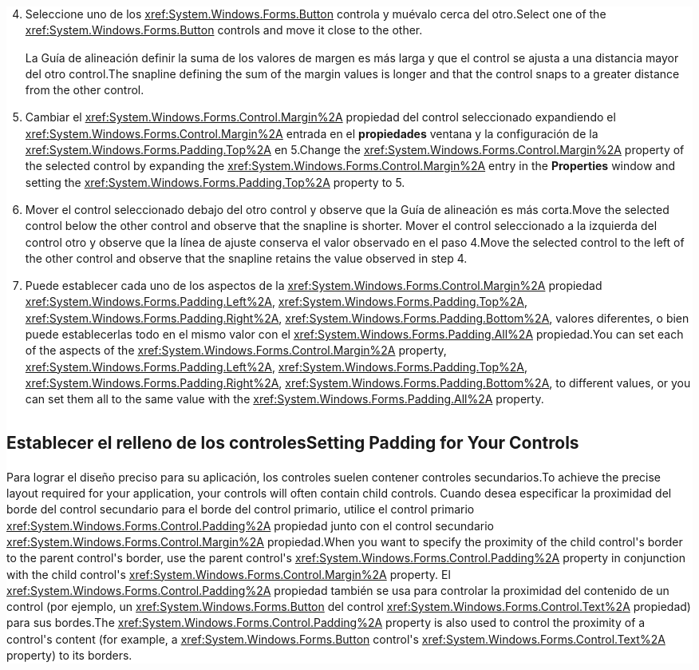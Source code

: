4.  <span data-ttu-id="a5c0b-142">Seleccione uno de los <xref:System.Windows.Forms.Button> controla y muévalo cerca del otro.</span><span class="sxs-lookup"><span data-stu-id="a5c0b-142">Select one of the <xref:System.Windows.Forms.Button> controls and move it close to the other.</span></span>  
  
     <span data-ttu-id="a5c0b-143">La Guía de alineación definir la suma de los valores de margen es más larga y que el control se ajusta a una distancia mayor del otro control.</span><span class="sxs-lookup"><span data-stu-id="a5c0b-143">The snapline defining the sum of the margin values is longer and that the control snaps to a greater distance from the other control.</span></span>  
  
5.  <span data-ttu-id="a5c0b-144">Cambiar el <xref:System.Windows.Forms.Control.Margin%2A> propiedad del control seleccionado expandiendo el <xref:System.Windows.Forms.Control.Margin%2A> entrada en el **propiedades** ventana y la configuración de la <xref:System.Windows.Forms.Padding.Top%2A> en 5.</span><span class="sxs-lookup"><span data-stu-id="a5c0b-144">Change the <xref:System.Windows.Forms.Control.Margin%2A> property of the selected control by expanding the <xref:System.Windows.Forms.Control.Margin%2A> entry in the **Properties** window and setting the <xref:System.Windows.Forms.Padding.Top%2A> property to 5.</span></span>  
  
6.  <span data-ttu-id="a5c0b-145">Mover el control seleccionado debajo del otro control y observe que la Guía de alineación es más corta.</span><span class="sxs-lookup"><span data-stu-id="a5c0b-145">Move the selected control below the other control and observe that the snapline is shorter.</span></span> <span data-ttu-id="a5c0b-146">Mover el control seleccionado a la izquierda del control otro y observe que la línea de ajuste conserva el valor observado en el paso 4.</span><span class="sxs-lookup"><span data-stu-id="a5c0b-146">Move the selected control to the left of the other control and observe that the snapline retains the value observed in step 4.</span></span>  
  
7.  <span data-ttu-id="a5c0b-147">Puede establecer cada uno de los aspectos de la <xref:System.Windows.Forms.Control.Margin%2A> propiedad <xref:System.Windows.Forms.Padding.Left%2A>, <xref:System.Windows.Forms.Padding.Top%2A>, <xref:System.Windows.Forms.Padding.Right%2A>, <xref:System.Windows.Forms.Padding.Bottom%2A>, valores diferentes, o bien puede establecerlas todo en el mismo valor con el <xref:System.Windows.Forms.Padding.All%2A> propiedad.</span><span class="sxs-lookup"><span data-stu-id="a5c0b-147">You can set each of the aspects of the <xref:System.Windows.Forms.Control.Margin%2A> property, <xref:System.Windows.Forms.Padding.Left%2A>, <xref:System.Windows.Forms.Padding.Top%2A>, <xref:System.Windows.Forms.Padding.Right%2A>, <xref:System.Windows.Forms.Padding.Bottom%2A>, to different values, or you can set them all to the same value with the <xref:System.Windows.Forms.Padding.All%2A> property.</span></span>  
  
## <a name="setting-padding-for-your-controls"></a><span data-ttu-id="a5c0b-148">Establecer el relleno de los controles</span><span class="sxs-lookup"><span data-stu-id="a5c0b-148">Setting Padding for Your Controls</span></span>  
 <span data-ttu-id="a5c0b-149">Para lograr el diseño preciso para su aplicación, los controles suelen contener controles secundarios.</span><span class="sxs-lookup"><span data-stu-id="a5c0b-149">To achieve the precise layout required for your application, your controls will often contain child controls.</span></span> <span data-ttu-id="a5c0b-150">Cuando desea especificar la proximidad del borde del control secundario para el borde del control primario, utilice el control primario <xref:System.Windows.Forms.Control.Padding%2A> propiedad junto con el control secundario <xref:System.Windows.Forms.Control.Margin%2A> propiedad.</span><span class="sxs-lookup"><span data-stu-id="a5c0b-150">When you want to specify the proximity of the child control's border to the parent control's border, use the parent control's <xref:System.Windows.Forms.Control.Padding%2A> property in conjunction with the child control's <xref:System.Windows.Forms.Control.Margin%2A> property.</span></span> <span data-ttu-id="a5c0b-151">El <xref:System.Windows.Forms.Control.Padding%2A> propiedad también se usa para controlar la proximidad del contenido de un control (por ejemplo, un <xref:System.Windows.Forms.Button> del control <xref:System.Windows.Forms.Control.Text%2A> propiedad) para sus bordes.</span><span class="sxs-lookup"><span data-stu-id="a5c0b-151">The <xref:System.Windows.Forms.Control.Padding%2A> property is also used to control the proximity of a control's content (for example, a <xref:System.Windows.Forms.Button> control's <xref:System.Windows.Forms.Control.Text%2A> property) to its borders.</span></span>  
  